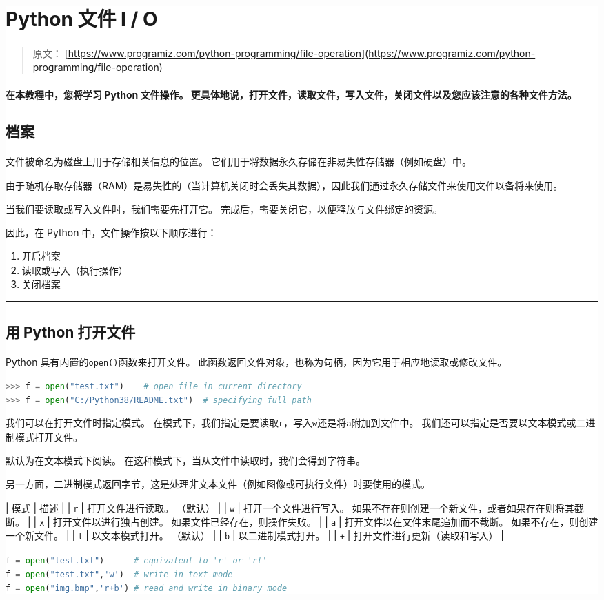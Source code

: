 # Python 文件 I / O

> 原文： [https://www.programiz.com/python-programming/file-operation](https://www.programiz.com/python-programming/file-operation)

#### 在本教程中，您将学习 Python 文件操作。 更具体地说，打开文件，读取文件，写入文件，关闭文件以及您应该注意的各种文件方法。

## 档案

文件被命名为磁盘上用于存储相关信息的位置。 它们用于将数据永久存储在非易失性存储器（例如硬盘）中。

由于随机存取存储器（RAM）是易失性的（当计算机关闭时会丢失其数据），因此我们通过永久存储文件来使用文件以备将来使用。

当我们要读取或写入文件时，我们需要先打开它。 完成后，需要关闭它，以便释放与文件绑定的资源。

因此，在 Python 中，文件操作按以下顺序进行：

1.  开启档案
2.  读取或写入（执行操作）
3.  关闭档案

* * *

## 用 Python 打开文件

Python 具有内置的`open()`函数来打开文件。 此函数返回文件对象，也称为句柄，因为它用于相应地读取或修改文件。

```py
>>> f = open("test.txt")    # open file in current directory
>>> f = open("C:/Python38/README.txt")  # specifying full path
```

我们可以在打开文件时指定模式。 在模式下，我们指定是要读取`r`，写入`w`还是将`a`附加到文件中。 我们还可以指定是否要以文本模式或二进制模式打开文件。

默认为在文本模式下阅读。 在这种模式下，当从文件中读取时，我们会得到字符串。

另一方面，二进制模式返回字节，这是处理非文本文件（例如图像或可执行文件）时要使用的模式。

| 模式 | 描述 |
| `r` | 打开文件进行读取。 （默认） |
| `w` | 打开一个文件进行写入。 如果不存在则创建一个新文件，或者如果存在则将其截断。 |
| `x` | 打开文件以进行独占创建。 如果文件已经存在，则操作失败。 |
| `a` | 打开文件以在文件末尾追加而不截断。 如果不存在，则创建一个新文件。 |
| `t` | 以文本模式打开。 （默认） |
| `b` | 以二进制模式打开。 |
| `+` | 打开文件进行更新（读取和写入） |

```py
f = open("test.txt")      # equivalent to 'r' or 'rt'
f = open("test.txt",'w')  # write in text mode
f = open("img.bmp",'r+b') # read and write in binary mode
```
